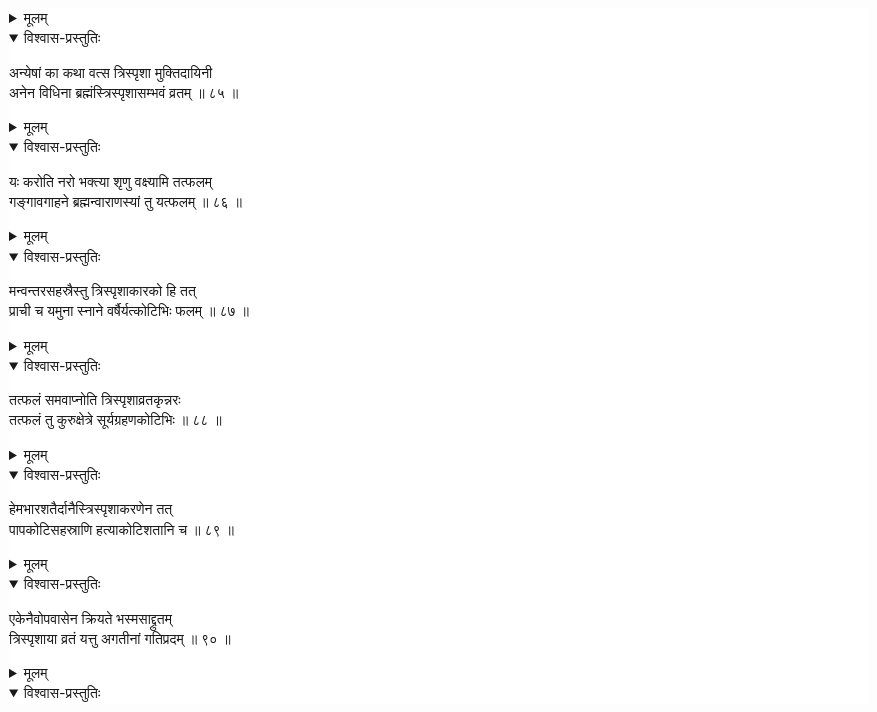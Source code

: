 <details><summary>मूलम्</summary></details>



<details open><summary>विश्वास-प्रस्तुतिः</summary>

अन्येषां का कथा वत्स त्रिस्पृशा मुक्तिदायिनी  
अनेन विधिना ब्रह्मंस्त्रिस्पृशासम्भवं व्रतम् ॥ ८५ ॥
</details>

<details><summary>मूलम्</summary></details>



<details open><summary>विश्वास-प्रस्तुतिः</summary>

यः करोति नरो भक्त्या शृणु वक्ष्यामि तत्फलम्  
गङ्गावगाहने ब्रह्मन्वाराणस्यां तु यत्फलम् ॥ ८६ ॥
</details>

<details><summary>मूलम्</summary></details>



<details open><summary>विश्वास-प्रस्तुतिः</summary>

मन्वन्तरसहस्रैस्तु त्रिस्पृशाकारको हि तत्  
प्राची च यमुना स्नाने वर्षैर्यत्कोटिभिः फलम् ॥ ८७ ॥
</details>

<details><summary>मूलम्</summary></details>



<details open><summary>विश्वास-प्रस्तुतिः</summary>

तत्फलं समवाप्नोति त्रिस्पृशाव्रतकृन्नरः  
तत्फलं तु कुरुक्षेत्रे सूर्यग्रहणकोटिभिः ॥ ८८ ॥
</details>

<details><summary>मूलम्</summary></details>



<details open><summary>विश्वास-प्रस्तुतिः</summary>

हेमभारशतैर्दानैस्त्रिस्पृशाकरणेन तत्  
पापकोटिसहस्राणि हत्याकोटिशतानि च ॥ ८९ ॥
</details>

<details><summary>मूलम्</summary></details>



<details open><summary>विश्वास-प्रस्तुतिः</summary>

एकेनैवोपवासेन क्रियते भस्मसाद्द्रुतम्  
त्रिस्पृशाया व्रतं यत्तु अगतीनां गतिप्रदम् ॥ ९० ॥
</details>

<details><summary>मूलम्</summary></details>



<details open><summary>विश्वास-प्रस्तुतिः</summary>
